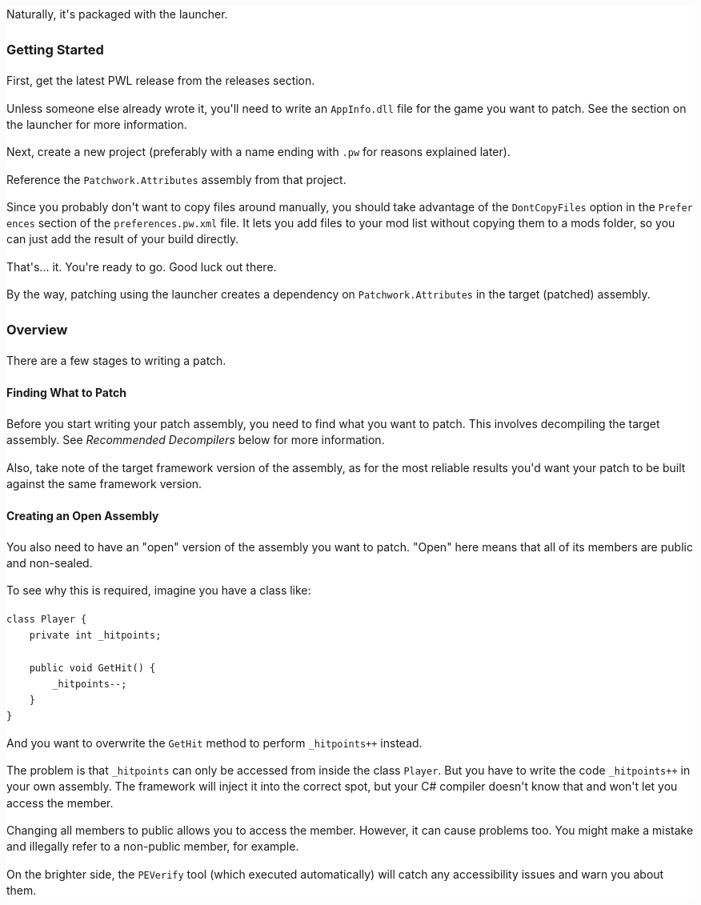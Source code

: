 Naturally, it's packaged with the launcher.

### Getting Started
First, get the latest PWL release from the releases section. 

Unless someone else already wrote it, you'll need to write an `AppInfo.dll` file for the game you want to patch. See the section on the launcher for more information.

Next, create a new project (preferably with a name ending with `.pw` for reasons explained later). 

Reference the `Patchwork.Attributes` assembly from that project.

Since you probably don't want to copy files around manually, you should take advantage of the `DontCopyFiles` option in the `Preferences` section of the `preferences.pw.xml` file. It lets you add files to your mod list without copying them to a mods folder, so you can just add the result of your build directly.

That's... it. You're ready to go. Good luck out there. 

By the way, patching using the launcher creates a dependency on `Patchwork.Attributes` in the target (patched) assembly.

### Overview
There are a few stages to writing a patch.

#### Finding What to Patch
Before you start writing your patch assembly, you need to find what you want to patch. This involves decompiling the target assembly. See *Recommended Decompilers* below for more information. 

Also, take note of the target framework version of the assembly, as for the most reliable results you'd want your patch to be built against the same framework version.

#### Creating an Open Assembly
You also need to have an "open" version of the assembly you want to patch. "Open" here means that all of its members are public and non-sealed. 

To see why this is required, imagine you have a class like:

	class Player {
		private int _hitpoints;
		
		public void GetHit() {
			_hitpoints--;
		}
	}

And you want to overwrite the `GetHit` method to perform `_hitpoints++` instead. 

The problem is that `_hitpoints` can only be accessed from inside the class `Player`. But you have to write the code `_hitpoints++` in your own assembly. The framework will inject it into the correct spot, but your C# compiler doesn't know that and won't let you access the member.

Changing all members to public allows you to access the member. However, it can cause problems too. You might make a mistake and illegally refer to a non-public member, for example.

On the brighter side, the `PEVerify` tool (which executed automatically) will catch any accessibility issues and warn you about them.
